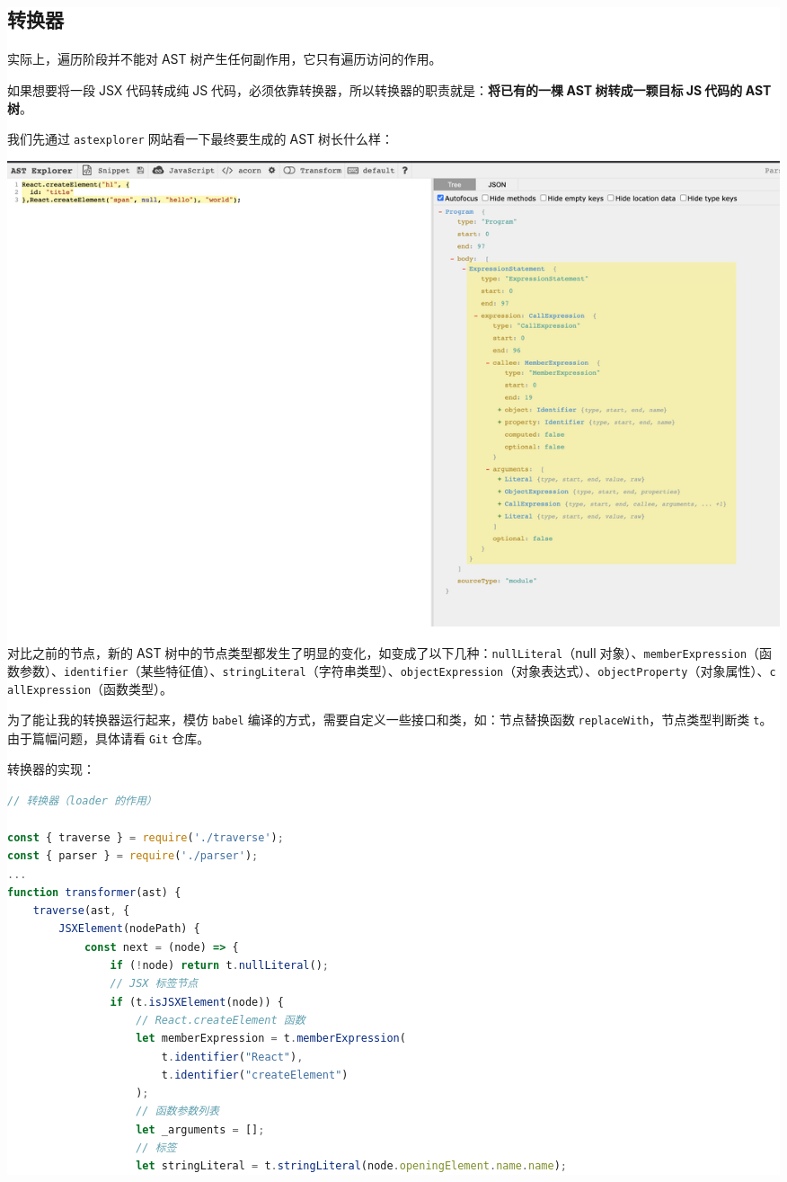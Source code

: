 ## 转换器

实际上，遍历阶段并不能对 AST 树产生任何副作用，它只有遍历访问的作用。

如果想要将一段 JSX 代码转成纯 JS 代码，必须依靠转换器，所以转换器的职责就是：**将已有的一棵 AST 树转成一颗目标 JS 代码的 AST 树**。

我们先通过 `astexplorer` 网站看一下最终要生成的 AST 树长什么样：

![image-20210509235859733](./images/目标AST树结构.png)

对比之前的节点，新的 AST 树中的节点类型都发生了明显的变化，如变成了以下几种：`nullLiteral`（null 对象）、`memberExpression`（函数参数）、`identifier`（某些特征值）、`stringLiteral`（字符串类型）、`objectExpression`（对象表达式）、`objectProperty`（对象属性）、`callExpression`（函数类型）。

为了能让我的转换器运行起来，模仿 `babel` 编译的方式，需要自定义一些接口和类，如：节点替换函数 `replaceWith`，节点类型判断类 `t`。由于篇幅问题，具体请看 `Git` 仓库。

转换器的实现：

```js
// 转换器（loader 的作用）

const { traverse } = require('./traverse');
const { parser } = require('./parser');
...
function transformer(ast) {
    traverse(ast, {
        JSXElement(nodePath) {
            const next = (node) => {
                if (!node) return t.nullLiteral();
                // JSX 标签节点
                if (t.isJSXElement(node)) {
                    // React.createElement 函数
                    let memberExpression = t.memberExpression(
                        t.identifier("React"),
                        t.identifier("createElement")
                    );
                    // 函数参数列表
                    let _arguments = [];
                    // 标签
                    let stringLiteral = t.stringLiteral(node.openingElement.name.name);
```